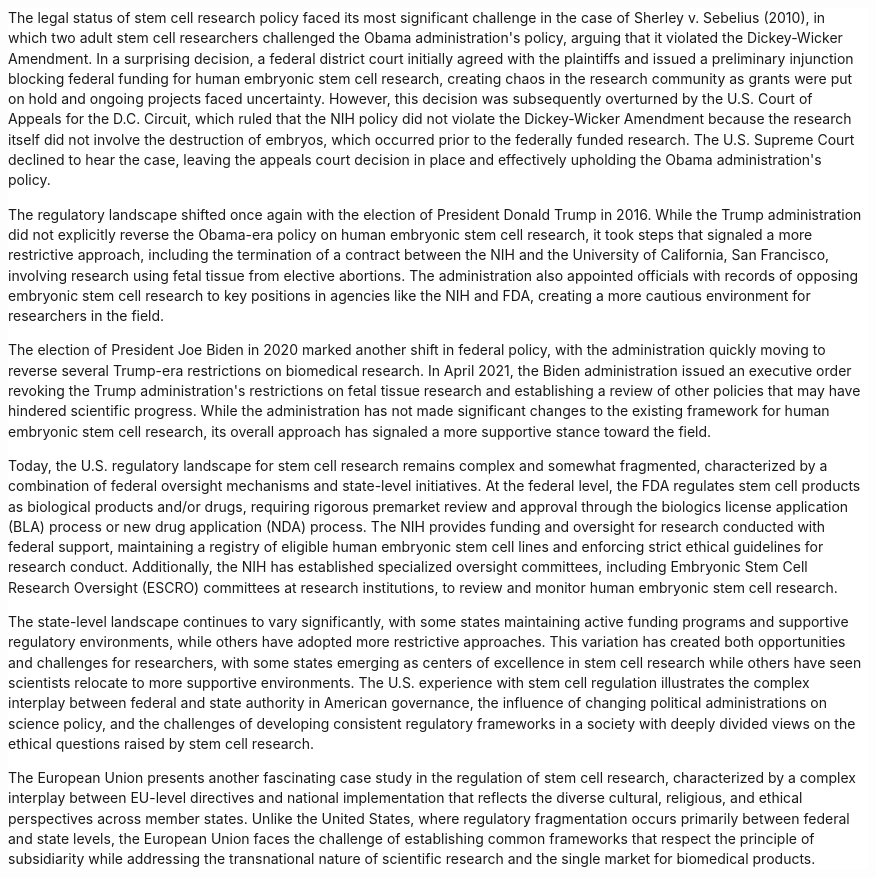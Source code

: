 The legal status of stem cell research policy faced its most significant challenge in the case of Sherley v. Sebelius (2010), in which two adult stem cell researchers challenged the Obama administration's policy, arguing that it violated the Dickey-Wicker Amendment. In a surprising decision, a federal district court initially agreed with the plaintiffs and issued a preliminary injunction blocking federal funding for human embryonic stem cell research, creating chaos in the research community as grants were put on hold and ongoing projects faced uncertainty. However, this decision was subsequently overturned by the U.S. Court of Appeals for the D.C. Circuit, which ruled that the NIH policy did not violate the Dickey-Wicker Amendment because the research itself did not involve the destruction of embryos, which occurred prior to the federally funded research. The U.S. Supreme Court declined to hear the case, leaving the appeals court decision in place and effectively upholding the Obama administration's policy.

The regulatory landscape shifted once again with the election of President Donald Trump in 2016. While the Trump administration did not explicitly reverse the Obama-era policy on human embryonic stem cell research, it took steps that signaled a more restrictive approach, including the termination of a contract between the NIH and the University of California, San Francisco, involving research using fetal tissue from elective abortions. The administration also appointed officials with records of opposing embryonic stem cell research to key positions in agencies like the NIH and FDA, creating a more cautious environment for researchers in the field.

The election of President Joe Biden in 2020 marked another shift in federal policy, with the administration quickly moving to reverse several Trump-era restrictions on biomedical research. In April 2021, the Biden administration issued an executive order revoking the Trump administration's restrictions on fetal tissue research and establishing a review of other policies that may have hindered scientific progress. While the administration has not made significant changes to the existing framework for human embryonic stem cell research, its overall approach has signaled a more supportive stance toward the field.

Today, the U.S. regulatory landscape for stem cell research remains complex and somewhat fragmented, characterized by a combination of federal oversight mechanisms and state-level initiatives. At the federal level, the FDA regulates stem cell products as biological products and/or drugs, requiring rigorous premarket review and approval through the biologics license application (BLA) process or new drug application (NDA) process. The NIH provides funding and oversight for research conducted with federal support, maintaining a registry of eligible human embryonic stem cell lines and enforcing strict ethical guidelines for research conduct. Additionally, the NIH has established specialized oversight committees, including Embryonic Stem Cell Research Oversight (ESCRO) committees at research institutions, to review and monitor human embryonic stem cell research.

The state-level landscape continues to vary significantly, with some states maintaining active funding programs and supportive regulatory environments, while others have adopted more restrictive approaches. This variation has created both opportunities and challenges for researchers, with some states emerging as centers of excellence in stem cell research while others have seen scientists relocate to more supportive environments. The U.S. experience with stem cell regulation illustrates the complex interplay between federal and state authority in American governance, the influence of changing political administrations on science policy, and the challenges of developing consistent regulatory frameworks in a society with deeply divided views on the ethical questions raised by stem cell research.

The European Union presents another fascinating case study in the regulation of stem cell research, characterized by a complex interplay between EU-level directives and national implementation that reflects the diverse cultural, religious, and ethical perspectives across member states. Unlike the United States, where regulatory fragmentation occurs primarily between federal and state levels, the European Union faces the challenge of establishing common frameworks that respect the principle of subsidiarity while addressing the transnational nature of scientific research and the single market for biomedical products.
